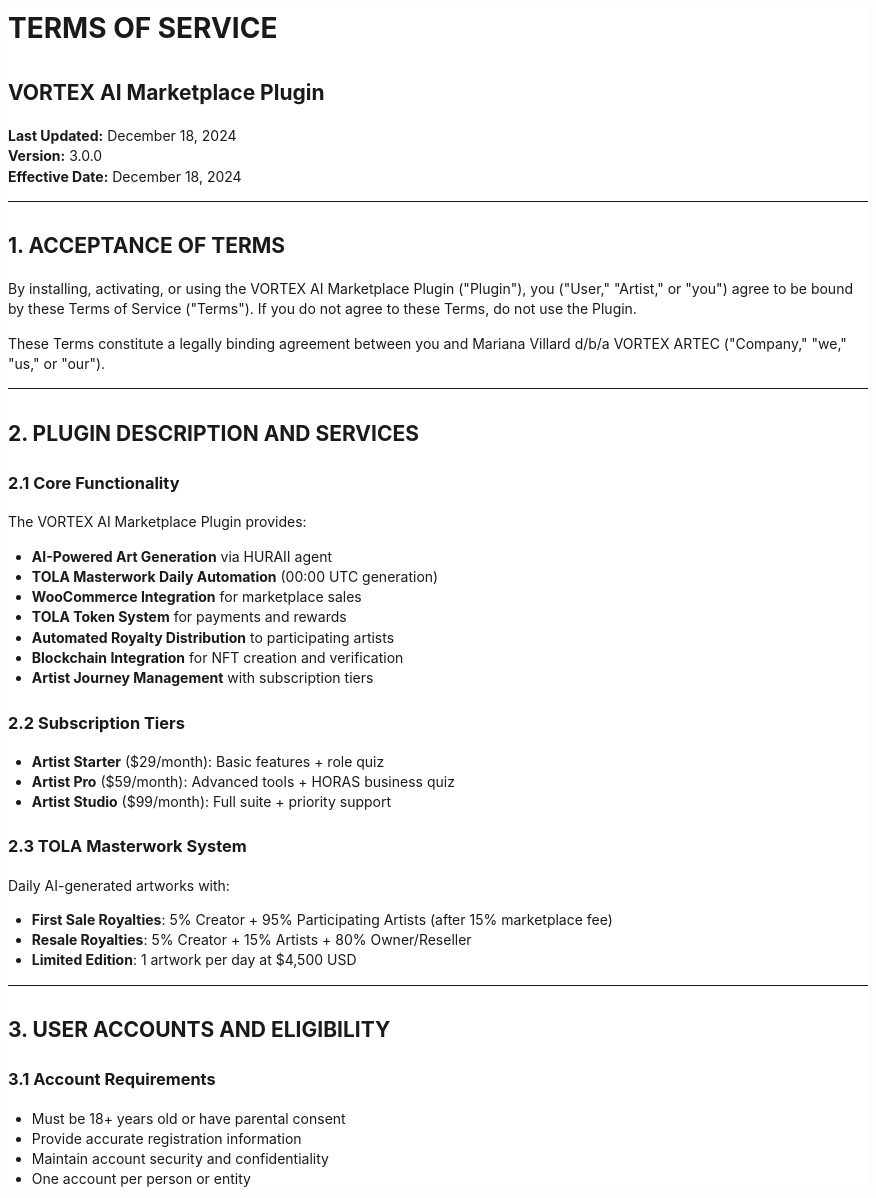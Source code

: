 # TERMS OF SERVICE
## VORTEX AI Marketplace Plugin

**Last Updated:** December 18, 2024  
**Version:** 3.0.0  
**Effective Date:** December 18, 2024

---

## 1. ACCEPTANCE OF TERMS

By installing, activating, or using the VORTEX AI Marketplace Plugin ("Plugin"), you ("User," "Artist," or "you") agree to be bound by these Terms of Service ("Terms"). If you do not agree to these Terms, do not use the Plugin.

These Terms constitute a legally binding agreement between you and Mariana Villard d/b/a VORTEX ARTEC ("Company," "we," "us," or "our").

---

## 2. PLUGIN DESCRIPTION AND SERVICES

### 2.1 Core Functionality
The VORTEX AI Marketplace Plugin provides:
- **AI-Powered Art Generation** via HURAII agent
- **TOLA Masterwork Daily Automation** (00:00 UTC generation)
- **WooCommerce Integration** for marketplace sales
- **TOLA Token System** for payments and rewards
- **Automated Royalty Distribution** to participating artists
- **Blockchain Integration** for NFT creation and verification
- **Artist Journey Management** with subscription tiers

### 2.2 Subscription Tiers
- **Artist Starter** ($29/month): Basic features + role quiz
- **Artist Pro** ($59/month): Advanced tools + HORAS business quiz  
- **Artist Studio** ($99/month): Full suite + priority support

### 2.3 TOLA Masterwork System
Daily AI-generated artworks with:
- **First Sale Royalties**: 5% Creator + 95% Participating Artists (after 15% marketplace fee)
- **Resale Royalties**: 5% Creator + 15% Artists + 80% Owner/Reseller
- **Limited Edition**: 1 artwork per day at $4,500 USD

---

## 3. USER ACCOUNTS AND ELIGIBILITY

### 3.1 Account Requirements
- Must be 18+ years old or have parental consent
- Provide accurate registration information
- Maintain account security and confidentiality
- One account per person or entity
